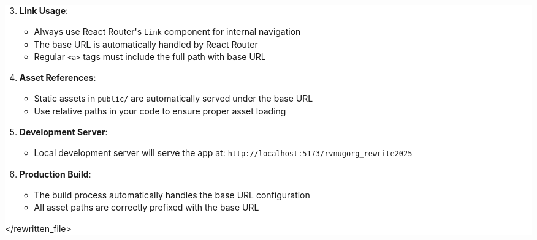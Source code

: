 3. **Link Usage**:
   - Always use React Router's `Link` component for internal navigation
   - The base URL is automatically handled by React Router
   - Regular `<a>` tags must include the full path with base URL

4. **Asset References**:
   - Static assets in `public/` are automatically served under the base URL
   - Use relative paths in your code to ensure proper asset loading

5. **Development Server**:
   - Local development server will serve the app at:
     `http://localhost:5173/rvnugorg_rewrite2025`

6. **Production Build**:
   - The build process automatically handles the base URL configuration
   - All asset paths are correctly prefixed with the base URL

</rewritten_file> 